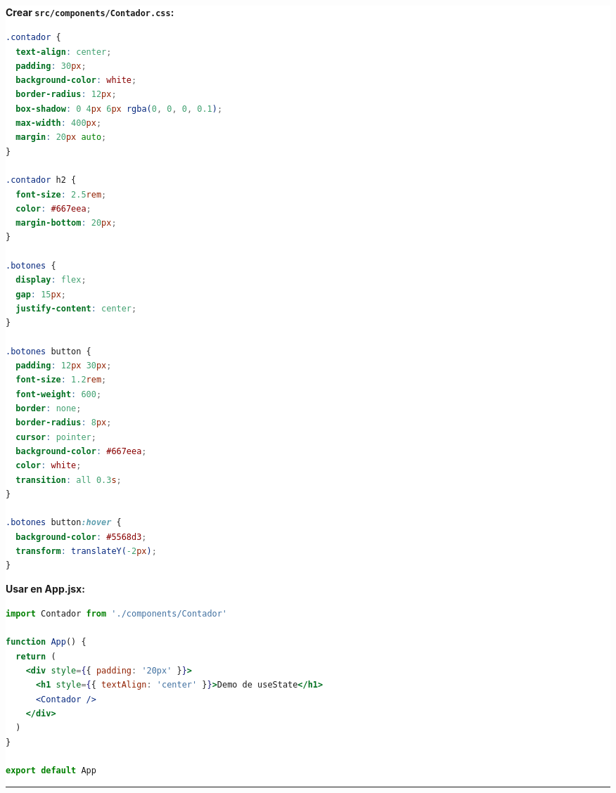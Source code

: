 **Crear `src/components/Contador.css`:**

```css
.contador {
  text-align: center;
  padding: 30px;
  background-color: white;
  border-radius: 12px;
  box-shadow: 0 4px 6px rgba(0, 0, 0, 0.1);
  max-width: 400px;
  margin: 20px auto;
}

.contador h2 {
  font-size: 2.5rem;
  color: #667eea;
  margin-bottom: 20px;
}

.botones {
  display: flex;
  gap: 15px;
  justify-content: center;
}

.botones button {
  padding: 12px 30px;
  font-size: 1.2rem;
  font-weight: 600;
  border: none;
  border-radius: 8px;
  cursor: pointer;
  background-color: #667eea;
  color: white;
  transition: all 0.3s;
}

.botones button:hover {
  background-color: #5568d3;
  transform: translateY(-2px);
}
```

**Usar en App.jsx:**

```jsx
import Contador from './components/Contador'

function App() {
  return (
    <div style={{ padding: '20px' }}>
      <h1 style={{ textAlign: 'center' }}>Demo de useState</h1>
      <Contador />
    </div>
  )
}

export default App
```

---